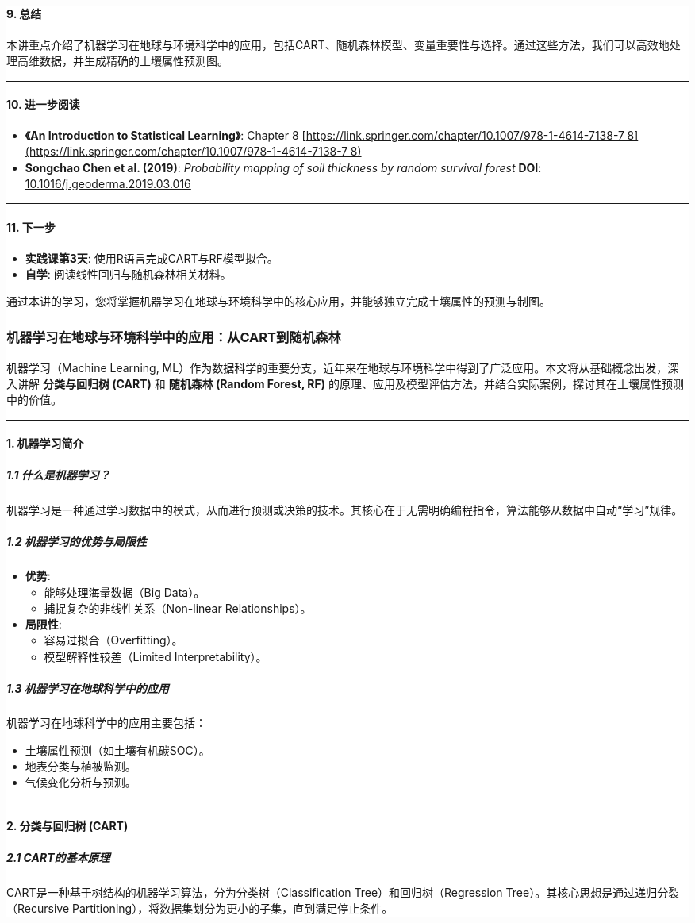 
#### **9. 总结**
本讲重点介绍了机器学习在地球与环境科学中的应用，包括CART、随机森林模型、变量重要性与选择。通过这些方法，我们可以高效地处理高维数据，并生成精确的土壤属性预测图。

---

#### **10. 进一步阅读**
- **《An Introduction to Statistical Learning》**: Chapter 8
  [https://link.springer.com/chapter/10.1007/978-1-4614-7138-7_8](https://link.springer.com/chapter/10.1007/978-1-4614-7138-7_8)
- **Songchao Chen et al. (2019)**: *Probability mapping of soil thickness by random survival forest*
  **DOI**: [10.1016/j.geoderma.2019.03.016](https://doi.org/10.1016/j.geoderma.2019.03.016)

---

#### **11. 下一步**
- **实践课第3天**: 使用R语言完成CART与RF模型拟合。
- **自学**: 阅读线性回归与随机森林相关材料。

通过本讲的学习，您将掌握机器学习在地球与环境科学中的核心应用，并能够独立完成土壤属性的预测与制图。

### **机器学习在地球与环境科学中的应用：从CART到随机森林**

机器学习（Machine Learning, ML）作为数据科学的重要分支，近年来在地球与环境科学中得到了广泛应用。本文将从基础概念出发，深入讲解 **分类与回归树 (CART)** 和 **随机森林 (Random Forest, RF)** 的原理、应用及模型评估方法，并结合实际案例，探讨其在土壤属性预测中的价值。

---

#### **1. 机器学习简介**

##### **1.1 什么是机器学习？**
机器学习是一种通过学习数据中的模式，从而进行预测或决策的技术。其核心在于无需明确编程指令，算法能够从数据中自动“学习”规律。

##### **1.2 机器学习的优势与局限性**
- **优势**:
  - 能够处理海量数据（Big Data）。
  - 捕捉复杂的非线性关系（Non-linear Relationships）。
- **局限性**:
  - 容易过拟合（Overfitting）。
  - 模型解释性较差（Limited Interpretability）。

##### **1.3 机器学习在地球科学中的应用**
机器学习在地球科学中的应用主要包括：
- 土壤属性预测（如土壤有机碳SOC）。
- 地表分类与植被监测。
- 气候变化分析与预测。

---

#### **2. 分类与回归树 (CART)**

##### **2.1 CART的基本原理**
CART是一种基于树结构的机器学习算法，分为分类树（Classification Tree）和回归树（Regression Tree）。其核心思想是通过递归分裂（Recursive Partitioning），将数据集划分为更小的子集，直到满足停止条件。
